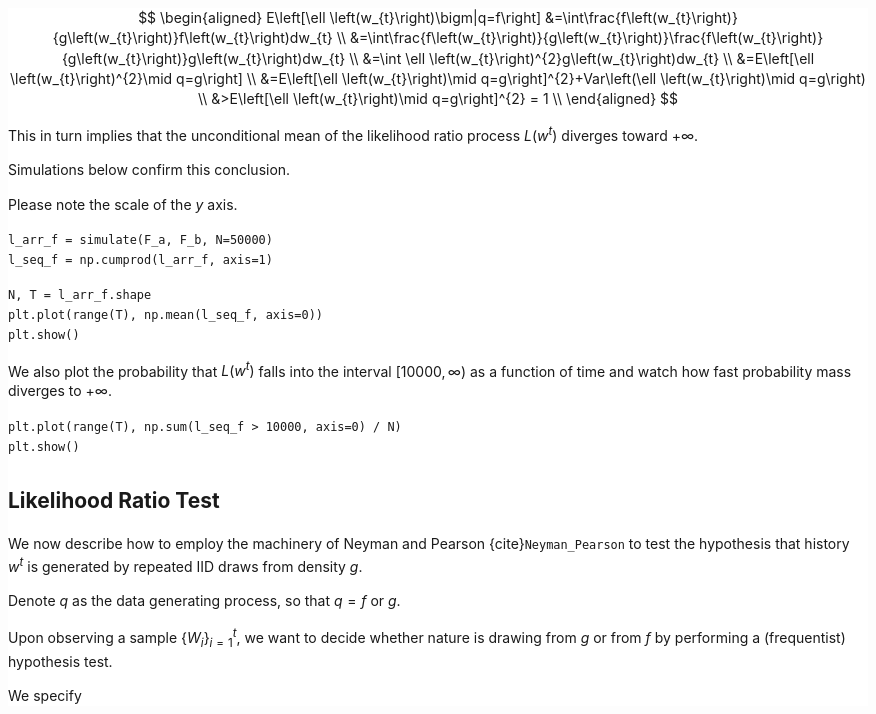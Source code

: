 $$
\begin{aligned}
E\left[\ell \left(w_{t}\right)\bigm|q=f\right]  &=\int\frac{f\left(w_{t}\right)}{g\left(w_{t}\right)}f\left(w_{t}\right)dw_{t} \\
     &=\int\frac{f\left(w_{t}\right)}{g\left(w_{t}\right)}\frac{f\left(w_{t}\right)}{g\left(w_{t}\right)}g\left(w_{t}\right)dw_{t} \\
     &=\int \ell \left(w_{t}\right)^{2}g\left(w_{t}\right)dw_{t} \\
     &=E\left[\ell \left(w_{t}\right)^{2}\mid q=g\right] \\
     &=E\left[\ell \left(w_{t}\right)\mid q=g\right]^{2}+Var\left(\ell \left(w_{t}\right)\mid q=g\right) \\
     &>E\left[\ell \left(w_{t}\right)\mid q=g\right]^{2} = 1 \\
       \end{aligned}
$$

This in turn implies that the unconditional mean of the likelihood ratio process $L(w^t)$
diverges toward $+ \infty$.

Simulations below confirm this conclusion.

Please note the scale of the $y$ axis.

```{code-cell} ipython3
l_arr_f = simulate(F_a, F_b, N=50000)
l_seq_f = np.cumprod(l_arr_f, axis=1)
```

```{code-cell} ipython3
N, T = l_arr_f.shape
plt.plot(range(T), np.mean(l_seq_f, axis=0))
plt.show()
```

We also plot the probability that $L\left(w^t\right)$ falls into
the interval $[10000, \infty)$ as a function of time and watch how
fast probability mass diverges  to $+\infty$.

```{code-cell} ipython3
plt.plot(range(T), np.sum(l_seq_f > 10000, axis=0) / N)
plt.show()
```

## Likelihood Ratio Test

We now describe how to employ the machinery
of Neyman and Pearson {cite}`Neyman_Pearson` to test the hypothesis that  history $w^t$ is generated by repeated
IID draws from density $g$.

Denote $q$ as the data generating process, so that
$q=f \text{ or } g$.

Upon observing a sample $\{W_i\}_{i=1}^t$, we want to decide
whether nature is drawing from $g$ or from $f$ by performing  a (frequentist)
hypothesis test.

We specify
